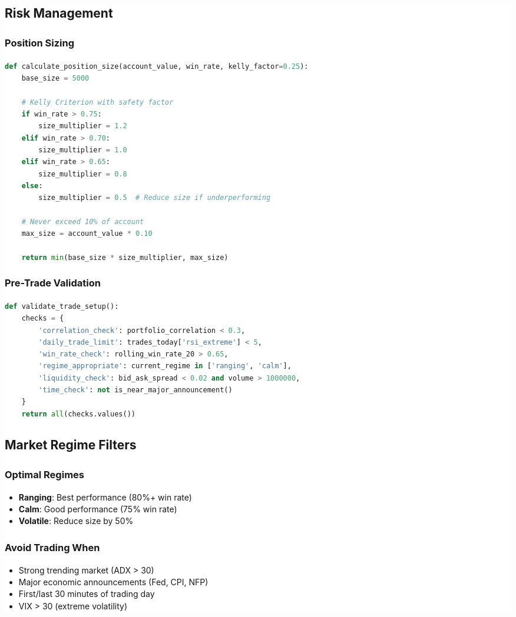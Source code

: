 ```python
```

## Risk Management

### Position Sizing
```python
def calculate_position_size(account_value, win_rate, kelly_factor=0.25):
    base_size = 5000

    # Kelly Criterion with safety factor
    if win_rate > 0.75:
        size_multiplier = 1.2
    elif win_rate > 0.70:
        size_multiplier = 1.0
    elif win_rate > 0.65:
        size_multiplier = 0.8
    else:
        size_multiplier = 0.5  # Reduce size if underperforming

    # Never exceed 10% of account
    max_size = account_value * 0.10

    return min(base_size * size_multiplier, max_size)
```

### Pre-Trade Validation
```python
def validate_trade_setup():
    checks = {
        'correlation_check': portfolio_correlation < 0.3,
        'daily_trade_limit': trades_today['rsi_extreme'] < 5,
        'win_rate_check': rolling_win_rate_20 > 0.65,
        'regime_appropriate': current_regime in ['ranging', 'calm'],
        'liquidity_check': bid_ask_spread < 0.02 and volume > 1000000,
        'time_check': not is_near_major_announcement()
    }
    return all(checks.values())
```

## Market Regime Filters

### Optimal Regimes
- **Ranging**: Best performance (80%+ win rate)
- **Calm**: Good performance (75% win rate)
- **Volatile**: Reduce size by 50%

### Avoid Trading When
- Strong trending market (ADX > 30)
- Major economic announcements (Fed, CPI, NFP)
- First/last 30 minutes of trading day
- VIX > 30 (extreme volatility)
